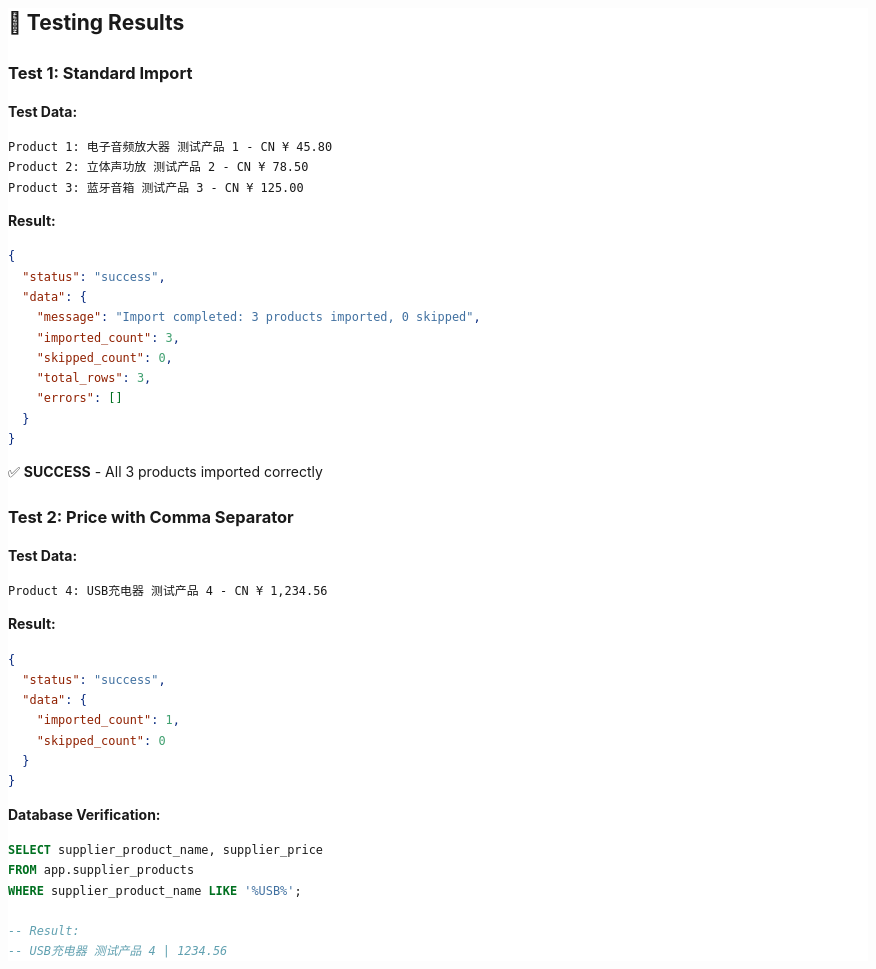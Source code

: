 
## 🧪 Testing Results

### **Test 1: Standard Import**

**Test Data:**
```
Product 1: 电子音频放大器 测试产品 1 - CN ¥ 45.80
Product 2: 立体声功放 测试产品 2 - CN ¥ 78.50
Product 3: 蓝牙音箱 测试产品 3 - CN ¥ 125.00
```

**Result:**
```json
{
  "status": "success",
  "data": {
    "message": "Import completed: 3 products imported, 0 skipped",
    "imported_count": 3,
    "skipped_count": 0,
    "total_rows": 3,
    "errors": []
  }
}
```

✅ **SUCCESS** - All 3 products imported correctly

### **Test 2: Price with Comma Separator**

**Test Data:**
```
Product 4: USB充电器 测试产品 4 - CN ¥ 1,234.56
```

**Result:**
```json
{
  "status": "success",
  "data": {
    "imported_count": 1,
    "skipped_count": 0
  }
}
```

**Database Verification:**
```sql
SELECT supplier_product_name, supplier_price 
FROM app.supplier_products 
WHERE supplier_product_name LIKE '%USB%';

-- Result:
-- USB充电器 测试产品 4 | 1234.56
```
